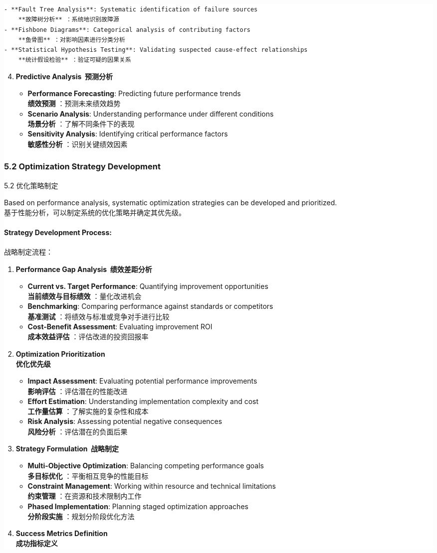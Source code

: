     - **Fault Tree Analysis**: Systematic identification of failure sources  
        **故障树分析** ：系统地识别故障源
    - **Fishbone Diagrams**: Categorical analysis of contributing factors  
        **鱼骨图** ：对影响因素进行分类分析
    - **Statistical Hypothesis Testing**: Validating suspected cause-effect relationships  
        **统计假设检验** ：验证可疑的因果关系
4. **Predictive Analysis  预测分析**
    
    - **Performance Forecasting**: Predicting future performance trends  
        **绩效预测** ：预测未来绩效趋势
    - **Scenario Analysis**: Understanding performance under different conditions  
        **场景分析** ：了解不同条件下的表现
    - **Sensitivity Analysis**: Identifying critical performance factors  
        **敏感性分析** ：识别关键绩效因素

### 5.2 Optimization Strategy Development  
5.2 优化策略制定

[](https://github.com/KashiwaByte/Context-Engineering-Chinese-Bilingual/blob/main/Chinese-Bilingual/40_reference/eval_checklist.md#52-optimization-strategy-development)

Based on performance analysis, systematic optimization strategies can be developed and prioritized.  
基于性能分析，可以制定系统的优化策略并确定其优先级。

#### Strategy Development Process:  
战略制定流程：

[](https://github.com/KashiwaByte/Context-Engineering-Chinese-Bilingual/blob/main/Chinese-Bilingual/40_reference/eval_checklist.md#strategy-development-process)

1. **Performance Gap Analysis  绩效差距分析**
    
    - **Current vs. Target Performance**: Quantifying improvement opportunities  
        **当前绩效与目标绩效** ：量化改进机会
    - **Benchmarking**: Comparing performance against standards or competitors  
        **基准测试** ：将绩效与标准或竞争对手进行比较
    - **Cost-Benefit Assessment**: Evaluating improvement ROI  
        **成本效益评估** ：评估改进的投资回报率
2. **Optimization Prioritization  
    优化优先级**
    
    - **Impact Assessment**: Evaluating potential performance improvements  
        **影响评估** ：评估潜在的性能改进
    - **Effort Estimation**: Understanding implementation complexity and cost  
        **工作量估算** ：了解实施的复杂性和成本
    - **Risk Analysis**: Assessing potential negative consequences  
        **风险分析** ：评估潜在的负面后果
3. **Strategy Formulation  战略制定**
    
    - **Multi-Objective Optimization**: Balancing competing performance goals  
        **多目标优化** ：平衡相互竞争的性能目标
    - **Constraint Management**: Working within resource and technical limitations  
        **约束管理** ：在资源和技术限制内工作
    - **Phased Implementation**: Planning staged optimization approaches  
        **分阶段实施** ：规划分阶段优化方法
4. **Success Metrics Definition  
    成功指标定义**
    
